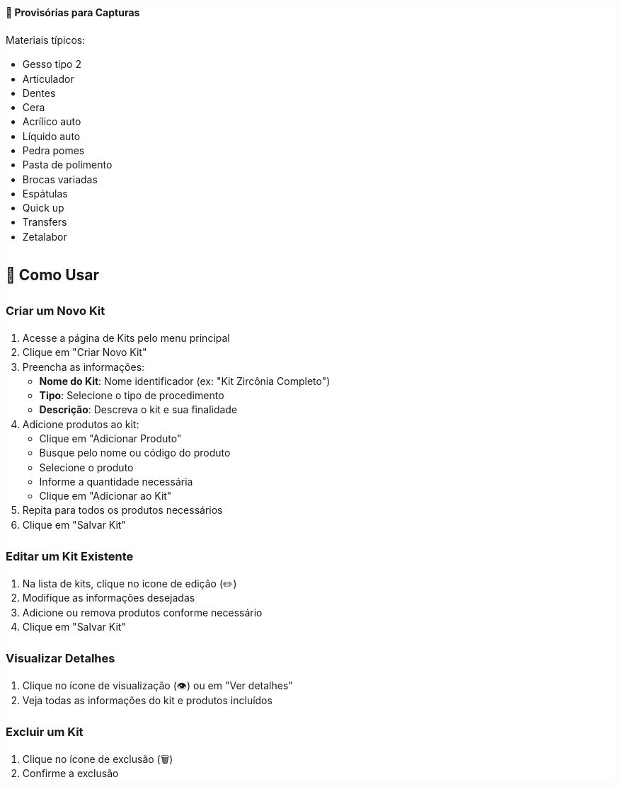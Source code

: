 #### 🔹 Provisórias para Capturas
Materiais típicos:
- Gesso tipo 2
- Articulador
- Dentes
- Cera
- Acrílico auto
- Líquido auto
- Pedra pomes
- Pasta de polimento
- Brocas variadas
- Espátulas
- Quick up
- Transfers
- Zetalabor

## 🚀 Como Usar

### Criar um Novo Kit

1. Acesse a página de Kits pelo menu principal
2. Clique em "Criar Novo Kit"
3. Preencha as informações:
   - **Nome do Kit**: Nome identificador (ex: "Kit Zircônia Completo")
   - **Tipo**: Selecione o tipo de procedimento
   - **Descrição**: Descreva o kit e sua finalidade
4. Adicione produtos ao kit:
   - Clique em "Adicionar Produto"
   - Busque pelo nome ou código do produto
   - Selecione o produto
   - Informe a quantidade necessária
   - Clique em "Adicionar ao Kit"
5. Repita para todos os produtos necessários
6. Clique em "Salvar Kit"

### Editar um Kit Existente

1. Na lista de kits, clique no ícone de edição (✏️)
2. Modifique as informações desejadas
3. Adicione ou remova produtos conforme necessário
4. Clique em "Salvar Kit"

### Visualizar Detalhes

1. Clique no ícone de visualização (👁️) ou em "Ver detalhes"
2. Veja todas as informações do kit e produtos incluídos

### Excluir um Kit

1. Clique no ícone de exclusão (🗑️)
2. Confirme a exclusão
